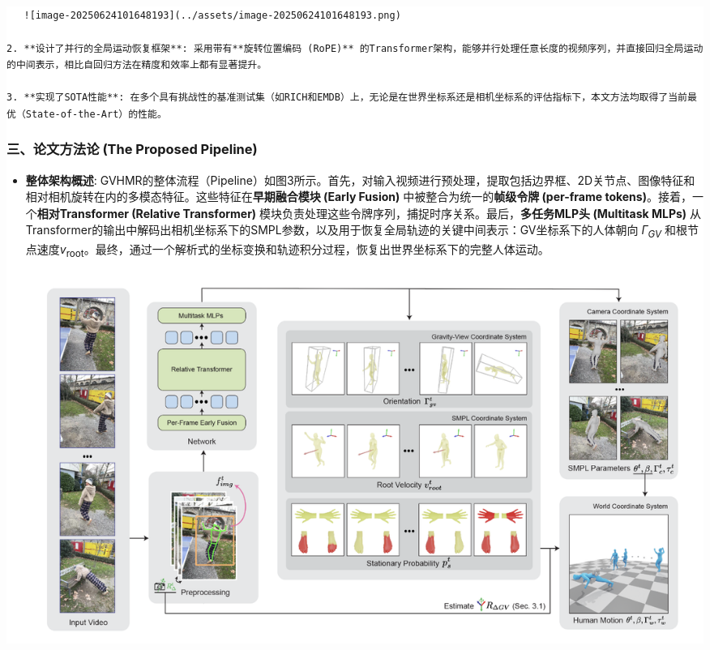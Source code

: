        ![image-20250624101648193](../assets/image-20250624101648193.png)
    
    2. **设计了并行的全局运动恢复框架**: 采用带有**旋转位置编码 (RoPE)** 的Transformer架构，能够并行处理任意长度的视频序列，并直接回归全局运动的中间表示，相比自回归方法在精度和效率上都有显著提升。
    
    3. **实现了SOTA性能**: 在多个具有挑战性的基准测试集（如RICH和EMDB）上，无论是在世界坐标系还是相机坐标系的评估指标下，本文方法均取得了当前最优（State-of-the-Art）的性能。

### 三、论文方法论 (The Proposed Pipeline)

*   **整体架构概述**:
    GVHMR的整体流程（Pipeline）如图3所示。首先，对输入视频进行预处理，提取包括边界框、2D关节点、图像特征和相对相机旋转在内的多模态特征。这些特征在**早期融合模块 (Early Fusion)** 中被整合为统一的**帧级令牌 (per-frame tokens)**。接着，一个**相对Transformer (Relative Transformer)** 模块负责处理这些令牌序列，捕捉时序关系。最后，**多任务MLP头 (Multitask MLPs)** 从Transformer的输出中解码出相机坐标系下的SMPL参数，以及用于恢复全局轨迹的关键中间表示：GV坐标系下的人体朝向 $`\Gamma_{GV}`$ 和根节点速度$v_\text{root}$。最终，通过一个解析式的坐标变换和轨迹积分过程，恢复出世界坐标系下的完整人体运动。

    ![image-20250624123937230](../assets/image-20250624123937230.png)
    